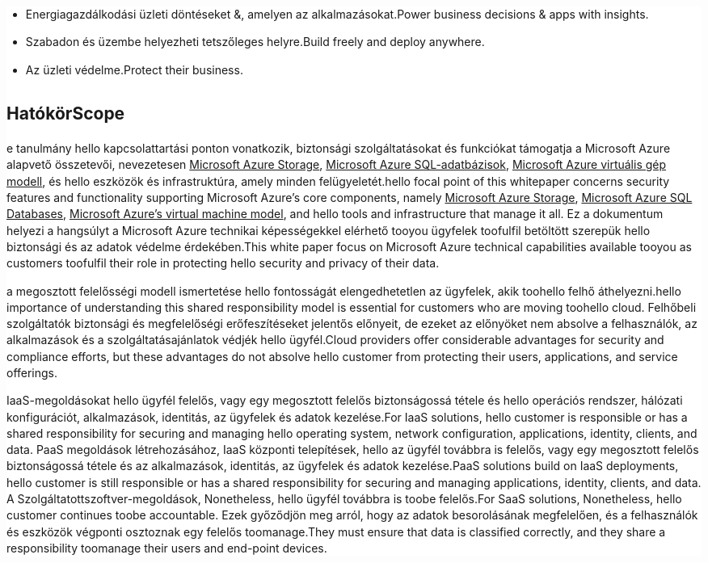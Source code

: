 - <span data-ttu-id="581d8-117">Energiagazdálkodási üzleti döntéseket &, amelyen az alkalmazásokat.</span><span class="sxs-lookup"><span data-stu-id="581d8-117">Power business decisions & apps with insights.</span></span>

- <span data-ttu-id="581d8-118">Szabadon és üzembe helyezheti tetszőleges helyre.</span><span class="sxs-lookup"><span data-stu-id="581d8-118">Build freely and deploy anywhere.</span></span>

- <span data-ttu-id="581d8-119">Az üzleti védelme.</span><span class="sxs-lookup"><span data-stu-id="581d8-119">Protect their business.</span></span>

## <a name="scope"></a><span data-ttu-id="581d8-120">Hatókör</span><span class="sxs-lookup"><span data-stu-id="581d8-120">Scope</span></span>

<span data-ttu-id="581d8-121">e tanulmány hello kapcsolattartási ponton vonatkozik, biztonsági szolgáltatásokat és funkciókat támogatja a Microsoft Azure alapvető összetevői, nevezetesen [Microsoft Azure Storage](https://docs.microsoft.com/azure/storage/storage-introduction), [Microsoft Azure SQL-adatbázisok](https://docs.microsoft.com/azure/sql-database/), [Microsoft Azure virtuális gép modell](https://docs.microsoft.com/azure/virtual-machines/  ), és hello eszközök és infrastruktúra, amely minden felügyeletét.</span><span class="sxs-lookup"><span data-stu-id="581d8-121">hello focal point of this whitepaper concerns security features and functionality supporting Microsoft Azure’s core components, namely [Microsoft Azure Storage](https://docs.microsoft.com/azure/storage/storage-introduction), [Microsoft Azure SQL Databases](https://docs.microsoft.com/azure/sql-database/), [Microsoft Azure’s virtual machine model](https://docs.microsoft.com/azure/virtual-machines/  ), and hello tools and infrastructure that manage it all.</span></span> <span data-ttu-id="581d8-122">Ez a dokumentum helyezi a hangsúlyt a Microsoft Azure technikai képességekkel elérhető tooyou ügyfelek toofulfil betöltött szerepük hello biztonsági és az adatok védelme érdekében.</span><span class="sxs-lookup"><span data-stu-id="581d8-122">This white paper focus on Microsoft Azure technical capabilities available tooyou as customers toofulfil their role in protecting hello security and privacy of their data.</span></span>

<span data-ttu-id="581d8-123">a megosztott felelősségi modell ismertetése hello fontosságát elengedhetetlen az ügyfelek, akik toohello felhő áthelyezni.</span><span class="sxs-lookup"><span data-stu-id="581d8-123">hello importance of understanding this shared responsibility model is essential for customers who are moving toohello cloud.</span></span> <span data-ttu-id="581d8-124">Felhőbeli szolgáltatók biztonsági és megfelelőségi erőfeszítéseket jelentős előnyeit, de ezeket az előnyöket nem absolve a felhasználók, az alkalmazások és a szolgáltatásajánlatok védjék hello ügyfél.</span><span class="sxs-lookup"><span data-stu-id="581d8-124">Cloud providers offer considerable advantages for security and compliance efforts, but these advantages do not absolve hello customer from protecting their users, applications, and service offerings.</span></span>

<span data-ttu-id="581d8-125">IaaS-megoldásokat hello ügyfél felelős, vagy egy megosztott felelős biztonságossá tétele és hello operációs rendszer, hálózati konfigurációt, alkalmazások, identitás, az ügyfelek és adatok kezelése.</span><span class="sxs-lookup"><span data-stu-id="581d8-125">For IaaS solutions, hello customer is responsible or has a shared responsibility for securing and managing hello operating system, network configuration, applications, identity, clients, and data.</span></span>  <span data-ttu-id="581d8-126">PaaS megoldások létrehozásához, IaaS központi telepítések, hello az ügyfél továbbra is felelős, vagy egy megosztott felelős biztonságossá tétele és az alkalmazások, identitás, az ügyfelek és adatok kezelése.</span><span class="sxs-lookup"><span data-stu-id="581d8-126">PaaS solutions build on IaaS deployments, hello customer is still responsible or has a shared responsibility for securing and managing applications, identity, clients, and data.</span></span> <span data-ttu-id="581d8-127">A Szolgáltatottszoftver-megoldások, Nonetheless, hello ügyfél továbbra is toobe felelős.</span><span class="sxs-lookup"><span data-stu-id="581d8-127">For SaaS solutions, Nonetheless, hello customer continues toobe accountable.</span></span> <span data-ttu-id="581d8-128">Ezek győződjön meg arról, hogy az adatok besorolásának megfelelően, és a felhasználók és eszközök végponti osztoznak egy felelős toomanage.</span><span class="sxs-lookup"><span data-stu-id="581d8-128">They must ensure that data is classified correctly, and they share a responsibility toomanage their users and end-point devices.</span></span>
